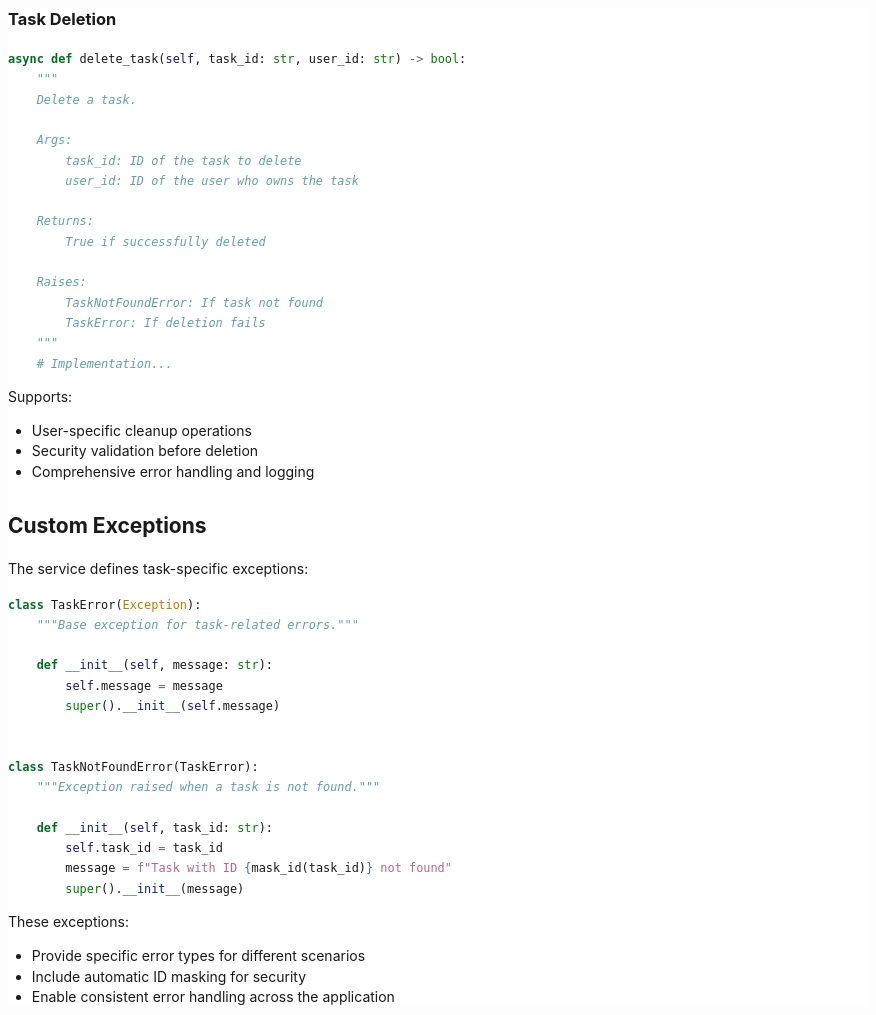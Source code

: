 ### Task Deletion

```python
async def delete_task(self, task_id: str, user_id: str) -> bool:
    """
    Delete a task.
    
    Args:
        task_id: ID of the task to delete
        user_id: ID of the user who owns the task
        
    Returns:
        True if successfully deleted
        
    Raises:
        TaskNotFoundError: If task not found
        TaskError: If deletion fails
    """
    # Implementation...
```

Supports:
- User-specific cleanup operations
- Security validation before deletion
- Comprehensive error handling and logging

## Custom Exceptions

The service defines task-specific exceptions:

```python
class TaskError(Exception):
    """Base exception for task-related errors."""
    
    def __init__(self, message: str):
        self.message = message
        super().__init__(self.message)


class TaskNotFoundError(TaskError):
    """Exception raised when a task is not found."""
    
    def __init__(self, task_id: str):
        self.task_id = task_id
        message = f"Task with ID {mask_id(task_id)} not found"
        super().__init__(message)
```

These exceptions:
- Provide specific error types for different scenarios
- Include automatic ID masking for security
- Enable consistent error handling across the application
